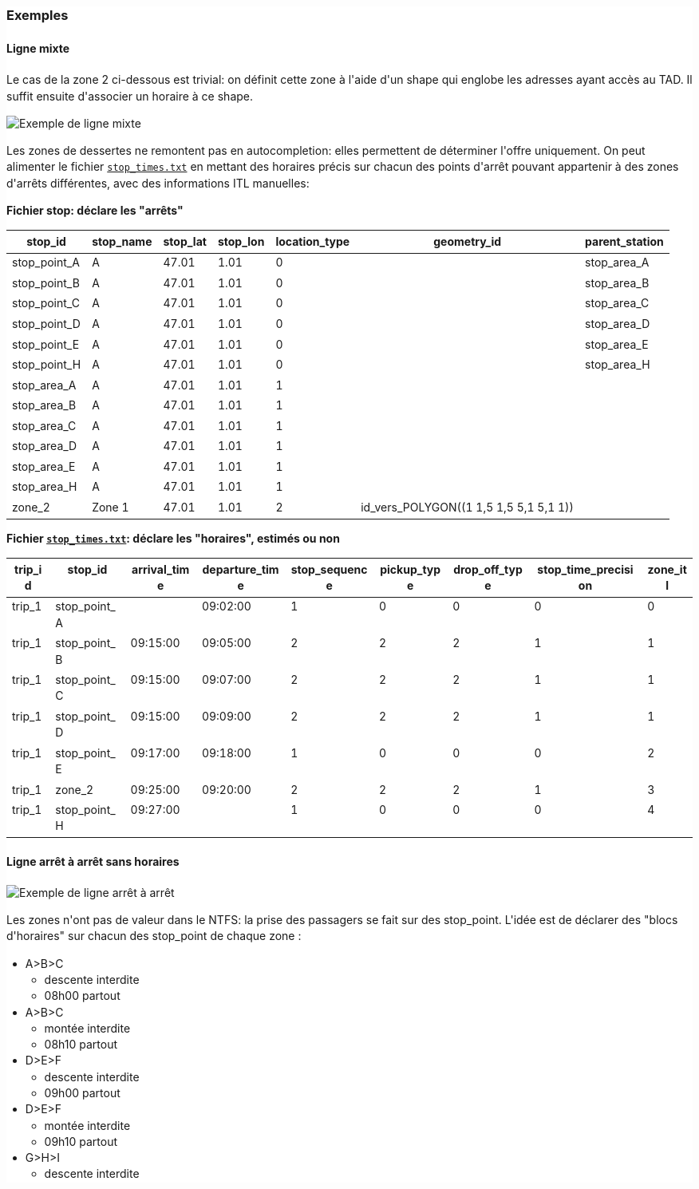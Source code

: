 
### Exemples
#### Ligne mixte
Le cas de la zone 2 ci-dessous est trivial: on définit cette zone à l'aide d'un shape qui englobe les adresses ayant accès au TAD. Il suffit ensuite d'associer un horaire à ce shape.

![Exemple de ligne mixte](NTFS_image1.png)

Les zones de dessertes ne remontent pas en autocompletion: elles permettent de déterminer l'offre uniquement.
On peut alimenter le fichier [`stop_times.txt`](#stop_timestxt-requis) en mettant des horaires précis sur chacun des points d'arrêt pouvant appartenir à des zones d'arrêts différentes, avec des informations ITL manuelles:

**Fichier stop: déclare les "arrêts"**

stop_id | stop_name | stop_lat | stop_lon | location_type | geometry_id | parent_station
--- | --- | --- | --- | --- | --- | ---
stop_point_A | A | 47.01 | 1.01 | 0 |  | stop_area_A
stop_point_B | A | 47.01 | 1.01 | 0 |  | stop_area_B
stop_point_C | A | 47.01 | 1.01 | 0 |  | stop_area_C
stop_point_D | A | 47.01 | 1.01 | 0 |  | stop_area_D
stop_point_E | A | 47.01 | 1.01 | 0 |  | stop_area_E
stop_point_H | A | 47.01 | 1.01 | 0 |  | stop_area_H
stop_area_A | A | 47.01 | 1.01 | 1 |  |
stop_area_B | A | 47.01 | 1.01 | 1 |  |
stop_area_C | A | 47.01 | 1.01 | 1 |  |
stop_area_D | A | 47.01 | 1.01 | 1 |  |
stop_area_E | A | 47.01 | 1.01 | 1 |  |
stop_area_H | A | 47.01 | 1.01 | 1 |  |
zone_2 | Zone 1 | 47.01 | 1.01 | 2 | id_vers_POLYGON((1 1,5 1,5 5,1 5,1 1)) |

**Fichier [`stop_times.txt`](#stop_timestxt-requis): déclare les "horaires", estimés ou non**

trip_id | stop_id | arrival_time | departure_time | stop_sequence | pickup_type | drop_off_type | stop_time_precision | zone_itl
--- | --- | --- | --- | --- | --- | --- | --- | ---
trip_1 | stop_point_A |  | 09:02:00 | 1 | 0 | 0 | 0 | 0
trip_1 | stop_point_B | 09:15:00 | 09:05:00 | 2 | 2 | 2 | 1 | 1
trip_1 | stop_point_C | 09:15:00 | 09:07:00 | 2 | 2 | 2 | 1 | 1
trip_1 | stop_point_D | 09:15:00 | 09:09:00 | 2 | 2 | 2 | 1 | 1
trip_1 | stop_point_E | 09:17:00 | 09:18:00 | 1 | 0 | 0 | 0 | 2
trip_1 | zone_2 | 09:25:00 | 09:20:00 | 2 | 2 | 2 | 1 | 3
trip_1 | stop_point_H | 09:27:00 |  | 1 | 0 | 0 | 0 | 4

#### Ligne arrêt à arrêt sans horaires
![Exemple de ligne arrêt à arrêt](NTFS_image2.png)

Les zones n'ont pas de valeur dans le NTFS: la prise des passagers se fait sur des stop_point. L'idée est de déclarer des "blocs d'horaires" sur chacun des stop_point de chaque zone :

* A>B>C
    * descente interdite
    * 08h00 partout
* A>B>C
    * montée interdite
    * 08h10 partout
* D>E>F
    * descente interdite
    * 09h00 partout
* D>E>F
    * montée interdite
    * 09h10 partout
* G>H>I
    * descente interdite